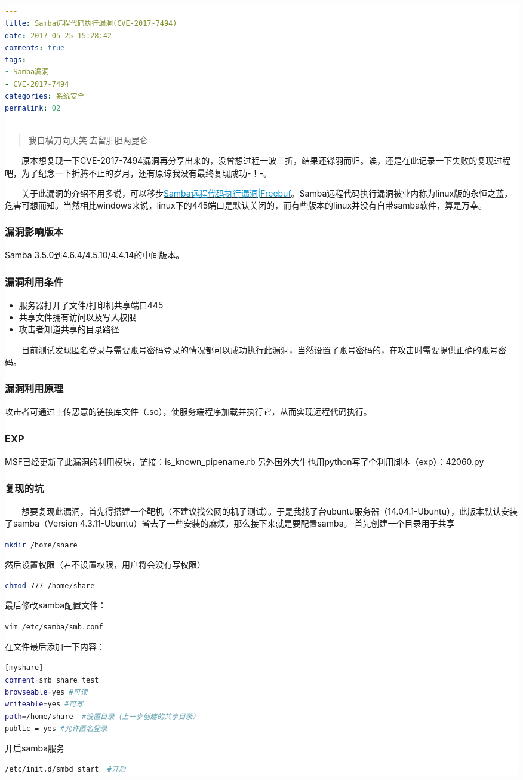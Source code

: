 ```yaml
---
title: Samba远程代码执行漏洞(CVE-2017-7494)
date: 2017-05-25 15:28:42
comments: true
tags:
- Samba漏洞
- CVE-2017-7494
categories: 系统安全
permalink: 02
---
```


<blockquote class="blockquote-center">我自横刀向天笑 去留肝胆两昆仑</blockquote>
　　原本想复现一下CVE-2017-7494漏洞再分享出来的，没曾想过程一波三折，结果还铩羽而归。诶，还是在此记录一下失败的复现过程吧，为了纪念一下折腾不止的岁月，还有原谅我没有最终复现成功-！-。

　　关于此漏洞的介绍不用多说，可以移步[<font color="#0593d3">Samba远程代码执行漏洞|Freebuf</font>](http://www.freebuf.com/vuls/135624.html)。Samba远程代码执行漏洞被业内称为linux版的永恒之蓝，危害可想而知。当然相比windows来说，linux下的445端口是默认关闭的，而有些版本的linux并没有自带samba软件，算是万幸。

### 漏洞影响版本
Samba 3.5.0到4.6.4/4.5.10/4.4.14的中间版本。

### 漏洞利用条件
* 服务器打开了文件/打印机共享端口445
* 共享文件拥有访问以及写入权限
* 攻击者知道共享的目录路径

　　目前测试发现匿名登录与需要账号密码登录的情况都可以成功执行此漏洞，当然设置了账号密码的，在攻击时需要提供正确的账号密码。

### 漏洞利用原理
攻击者可通过上传恶意的链接库文件（.so），使服务端程序加载并执行它，从而实现远程代码执行。

### EXP
MSF已经更新了此漏洞的利用模块，链接：[is_known_pipename.rb](https://github.com/hdm/metasploit-framework/blob/0520d7cf76f8e5e654cb60f157772200c1b9e230/modules/exploits/linux/samba/is_known_pipename.rb)
另外国外大牛也用python写了个利用脚本（exp）：[42060.py](https://www.exploit-db.com/exploits/42060/)

### 复现的坑
　　想要复现此漏洞，首先得搭建一个靶机（不建议找公网的机子测试）。于是我找了台ubuntu服务器（14.04.1-Ubuntu），此版本默认安装了samba（Version 4.3.11-Ubuntu）省去了一些安装的麻烦，那么接下来就是要配置samba。
首先创建一个目录用于共享
```bash
mkdir /home/share
```
然后设置权限（若不设置权限，用户将会没有写权限）
```bash
chmod 777 /home/share
```
最后修改samba配置文件：
```bash
vim /etc/samba/smb.conf
```
在文件最后添加一下内容：
```bash
[myshare]
comment=smb share test
browseable=yes #可读
writeable=yes #可写
path=/home/share  #设置目录（上一步创建的共享目录）
public = yes #允许匿名登录
```
开启samba服务
```bash
/etc/init.d/smbd start  #开启
```